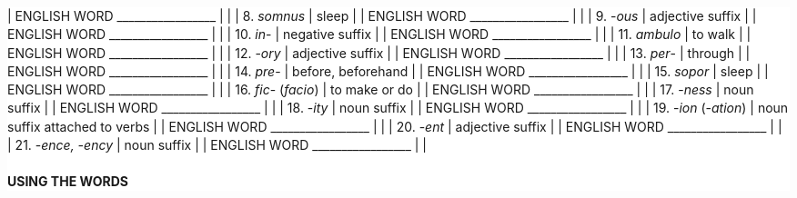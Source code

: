 | ENGLISH WORD   \_\_\_\_\_\_\_\_\_\_\_\_\_\_\_\_\_ |                               |
|   8. _somnus_                                     | sleep                         |
| ENGLISH WORD   \_\_\_\_\_\_\_\_\_\_\_\_\_\_\_\_\_ |                               |
|   9. -_ous_                                       | adjective suffix              |
| ENGLISH WORD   \_\_\_\_\_\_\_\_\_\_\_\_\_\_\_\_\_ |                               |
| 10. _in_-                                         | negative suffix               |
| ENGLISH WORD   \_\_\_\_\_\_\_\_\_\_\_\_\_\_\_\_\_ |                               |
| 11. _ambulo_                                      | to walk                       |
| ENGLISH WORD   \_\_\_\_\_\_\_\_\_\_\_\_\_\_\_\_\_ |                               |
| 12. -_ory_                                        | adjective suffix              |
| ENGLISH WORD   \_\_\_\_\_\_\_\_\_\_\_\_\_\_\_\_\_ |                               |
| 13. _per_-                                        | through                       |
| ENGLISH WORD   \_\_\_\_\_\_\_\_\_\_\_\_\_\_\_\_\_ |                               |
| 14. _pre_-                                        | before, beforehand            |
| ENGLISH WORD   \_\_\_\_\_\_\_\_\_\_\_\_\_\_\_\_\_ |                               |
| 15. _sopor_                                       | sleep                         |
| ENGLISH WORD   \_\_\_\_\_\_\_\_\_\_\_\_\_\_\_\_\_ |                               |
| 16. _fic_- (_facio_)                              | to make or do                 |
| ENGLISH WORD   \_\_\_\_\_\_\_\_\_\_\_\_\_\_\_\_\_ |                               |
| 17. -_ness_                                       | noun suffix                   |
| ENGLISH WORD   \_\_\_\_\_\_\_\_\_\_\_\_\_\_\_\_\_ |                               |
| 18. -_ity_                                        | noun suffix                   |
| ENGLISH WORD   \_\_\_\_\_\_\_\_\_\_\_\_\_\_\_\_\_ |                               |
| 19. -_ion_ (-_ation_)                             | noun suffix attached to verbs |
| ENGLISH WORD   \_\_\_\_\_\_\_\_\_\_\_\_\_\_\_\_\_ |                               |
| 20. -_ent_                                        | adjective suffix              |
| ENGLISH WORD   \_\_\_\_\_\_\_\_\_\_\_\_\_\_\_\_\_ |                               |
| 21. -_ence, -ency_                                | noun suffix                   |
| ENGLISH WORD   \_\_\_\_\_\_\_\_\_\_\_\_\_\_\_\_\_ |                               |

#### USING THE WORDS <a href="#page268" id="page268"></a>
